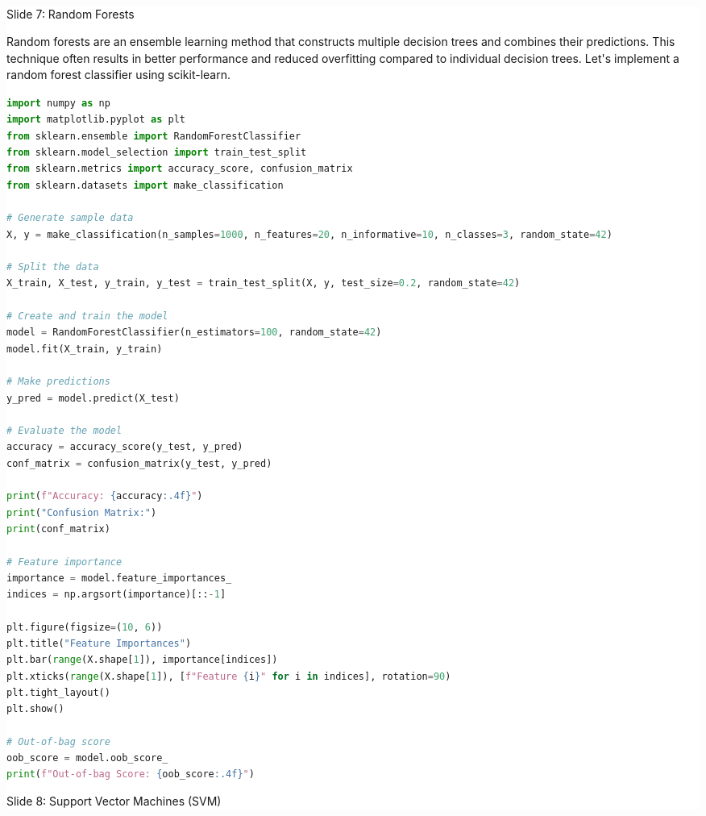 Slide 7: Random Forests

Random forests are an ensemble learning method that constructs multiple decision trees and combines their predictions. This technique often results in better performance and reduced overfitting compared to individual decision trees. Let's implement a random forest classifier using scikit-learn.

```python
import numpy as np
import matplotlib.pyplot as plt
from sklearn.ensemble import RandomForestClassifier
from sklearn.model_selection import train_test_split
from sklearn.metrics import accuracy_score, confusion_matrix
from sklearn.datasets import make_classification

# Generate sample data
X, y = make_classification(n_samples=1000, n_features=20, n_informative=10, n_classes=3, random_state=42)

# Split the data
X_train, X_test, y_train, y_test = train_test_split(X, y, test_size=0.2, random_state=42)

# Create and train the model
model = RandomForestClassifier(n_estimators=100, random_state=42)
model.fit(X_train, y_train)

# Make predictions
y_pred = model.predict(X_test)

# Evaluate the model
accuracy = accuracy_score(y_test, y_pred)
conf_matrix = confusion_matrix(y_test, y_pred)

print(f"Accuracy: {accuracy:.4f}")
print("Confusion Matrix:")
print(conf_matrix)

# Feature importance
importance = model.feature_importances_
indices = np.argsort(importance)[::-1]

plt.figure(figsize=(10, 6))
plt.title("Feature Importances")
plt.bar(range(X.shape[1]), importance[indices])
plt.xticks(range(X.shape[1]), [f"Feature {i}" for i in indices], rotation=90)
plt.tight_layout()
plt.show()

# Out-of-bag score
oob_score = model.oob_score_
print(f"Out-of-bag Score: {oob_score:.4f}")
```

Slide 8: Support Vector Machines (SVM)

